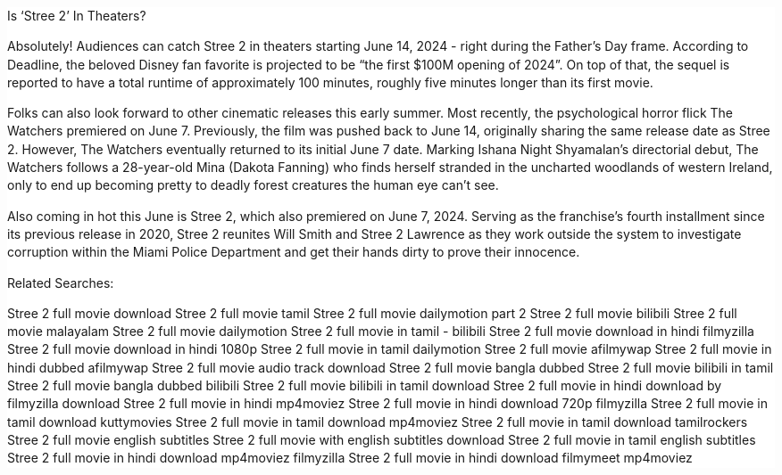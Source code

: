 Is ‘Stree 2’ In Theaters?

Absolutely! Audiences can catch Stree 2 in theaters starting June 14, 2024 - right during the Father’s Day frame. According to Deadline, the beloved Disney fan favorite is projected to be “the first $100M opening of 2024”. On top of that, the sequel is reported to have a total runtime of approximately 100 minutes, roughly five minutes longer than its first movie.

Folks can also look forward to other cinematic releases this early summer. Most recently, the psychological horror flick The Watchers premiered on June 7. Previously, the film was pushed back to June 14, originally sharing the same release date as Stree 2. However, The Watchers eventually returned to its initial June 7 date. Marking Ishana Night Shyamalan’s directorial debut, The Watchers follows a 28-year-old Mina (Dakota Fanning) who finds herself stranded in the uncharted woodlands of western Ireland, only to end up becoming pretty to deadly forest creatures the human eye can’t see.

Also coming in hot this June is Stree 2, which also premiered on June 7, 2024. Serving as the franchise’s fourth installment since its previous release in 2020, Stree 2 reunites Will Smith and Stree 2 Lawrence as they work outside the system to investigate corruption within the Miami Police Department and get their hands dirty to prove their innocence.


Related Searches:

Stree 2 full movie download
Stree 2 full movie tamil
Stree 2 full movie dailymotion part 2
Stree 2 full movie bilibili
Stree 2 full movie malayalam
Stree 2 full movie dailymotion
Stree 2 full movie in tamil - bilibili
Stree 2 full movie download in hindi filmyzilla
Stree 2 full movie download in hindi 1080p
Stree 2 full movie in tamil dailymotion
Stree 2 full movie afilmywap
Stree 2 full movie in hindi dubbed afilmywap
Stree 2 full movie audio track download
Stree 2 full movie bangla dubbed
Stree 2 full movie bilibili in tamil
Stree 2 full movie bangla dubbed bilibili
Stree 2 full movie bilibili in tamil download
Stree 2 full movie in hindi download by filmyzilla
download Stree 2 full movie in hindi mp4moviez
Stree 2 full movie in hindi download 720p filmyzilla
Stree 2 full movie in tamil download kuttymovies
Stree 2 full movie in tamil download mp4moviez
Stree 2 full movie in tamil download tamilrockers
Stree 2 full movie english subtitles
Stree 2 full movie with english subtitles download
Stree 2 full movie in tamil english subtitles
Stree 2 full movie in hindi download mp4moviez filmyzilla
Stree 2 full movie in hindi download filmymeet mp4moviez
